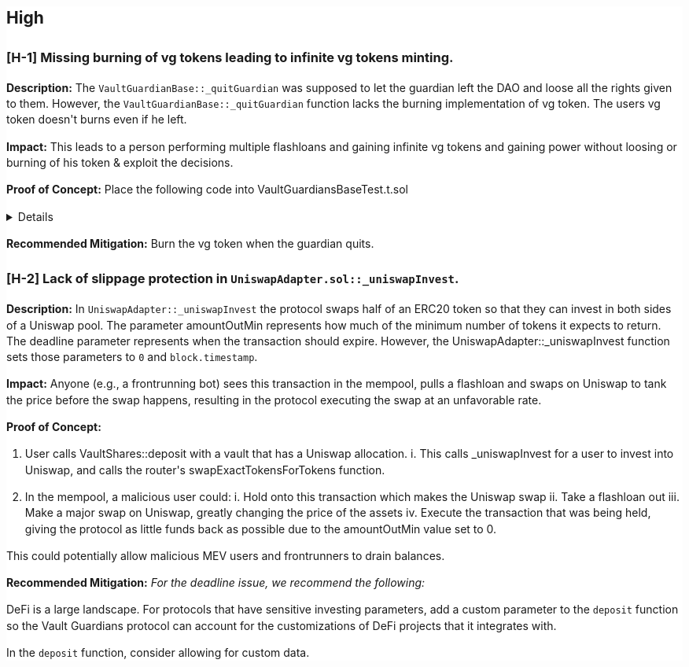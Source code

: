 
## High

### [H-1] Missing burning of vg tokens leading to infinite vg tokens minting.

**Description:** The `VaultGuardianBase::_quitGuardian` was supposed to let the guardian left the DAO and loose all the rights given to them. However, the `VaultGuardianBase::_quitGuardian` function lacks the burning implementation of vg token. The users vg token doesn't burns even if he left.

**Impact:** This leads to a person performing multiple flashloans and gaining infinite vg tokens and gaining power without loosing or burning of his token & exploit the decisions.

**Proof of Concept:**
Place the following code into VaultGuardiansBaseTest.t.sol
<details></details>

**Recommended Mitigation:** Burn the vg token when the guardian quits.


### [H-2] Lack of slippage protection in `UniswapAdapter.sol::_uniswapInvest`.

**Description:**  In `UniswapAdapter::_uniswapInvest` the protocol swaps half of an ERC20 token so that they can invest in both sides of a Uniswap pool. The parameter amountOutMin represents how much of the minimum number of tokens it expects to return. The deadline parameter represents when the transaction should expire. However, the UniswapAdapter::_uniswapInvest function sets those parameters to `0` and `block.timestamp`.

**Impact:** Anyone (e.g., a frontrunning bot) sees this transaction in the mempool, pulls a flashloan and swaps on Uniswap to tank the price before the swap happens, resulting in the protocol executing the swap at an unfavorable rate.

**Proof of Concept:**
1. User calls VaultShares::deposit with a vault that has a Uniswap allocation.
   i. This calls _uniswapInvest for a user to invest into Uniswap, and calls the router's swapExactTokensForTokens function.

2. In the mempool, a malicious user could:
   i. Hold onto this transaction which makes the Uniswap swap
  ii. Take a flashloan out
  iii. Make a major swap on Uniswap, greatly changing the price of the assets
  iv. Execute the transaction that was being held, giving the protocol as little funds back as possible due to the amountOutMin value set to 0.

This could potentially allow malicious MEV users and frontrunners to drain balances.

**Recommended Mitigation:** 
*For the deadline issue, we recommend the following:*

DeFi is a large landscape. For protocols that have sensitive investing parameters, add a custom parameter to the `deposit` function so the Vault Guardians protocol can account for the customizations of DeFi projects that it integrates with.

In the `deposit` function, consider allowing for custom data. 

